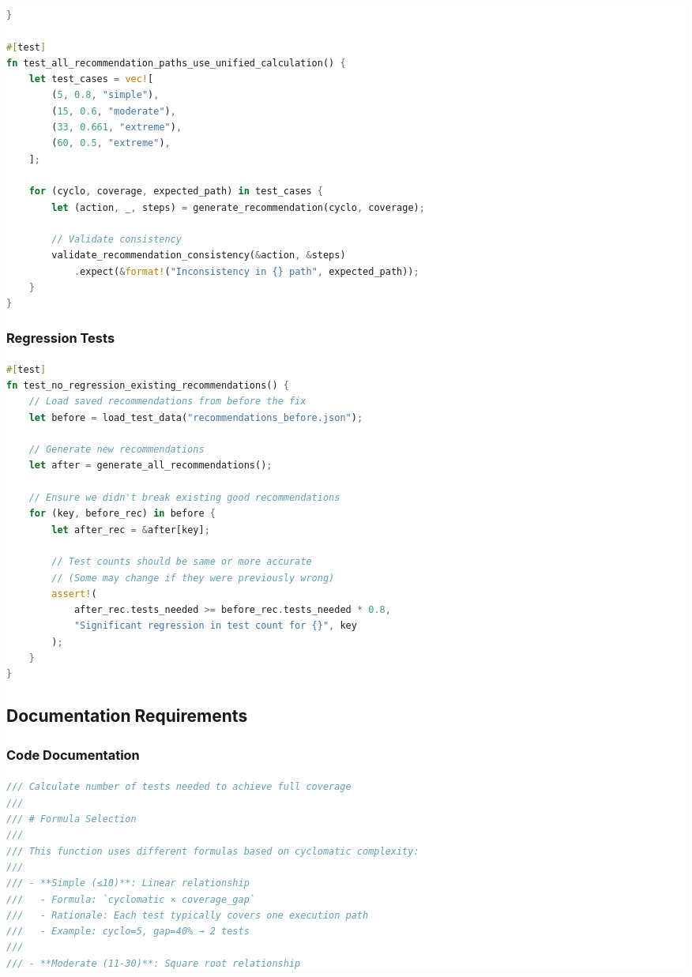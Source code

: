 ```rust
}

#[test]
fn test_all_recommendation_paths_use_unified_calculation() {
    let test_cases = vec![
        (5, 0.8, "simple"),
        (15, 0.6, "moderate"),
        (33, 0.661, "extreme"),
        (60, 0.5, "extreme"),
    ];

    for (cyclo, coverage, expected_path) in test_cases {
        let (action, _, steps) = generate_recommendation(cyclo, coverage);

        // Validate consistency
        validate_recommendation_consistency(&action, &steps)
            .expect(&format!("Inconsistency in {} path", expected_path));
    }
}
```

### Regression Tests

```rust
#[test]
fn test_no_regression_existing_recommendations() {
    // Load saved recommendations from before the fix
    let before = load_test_data("recommendations_before.json");

    // Generate new recommendations
    let after = generate_all_recommendations();

    // Ensure we didn't break existing good recommendations
    for (key, before_rec) in before {
        let after_rec = &after[key];

        // Test counts should be same or more accurate
        // (Some may change if they were previously wrong)
        assert!(
            after_rec.tests_needed >= before_rec.tests_needed * 0.8,
            "Significant regression in test count for {}", key
        );
    }
}
```

## Documentation Requirements

### Code Documentation

```rust
/// Calculate number of tests needed to achieve full coverage
///
/// # Formula Selection
///
/// This function uses different formulas based on cyclomatic complexity:
///
/// - **Simple (≤10)**: Linear relationship
///   - Formula: `cyclomatic × coverage_gap`
///   - Rationale: Each test typically covers one execution path
///   - Example: cyclo=5, gap=40% → 2 tests
///
/// - **Moderate (11-30)**: Square root relationship
```